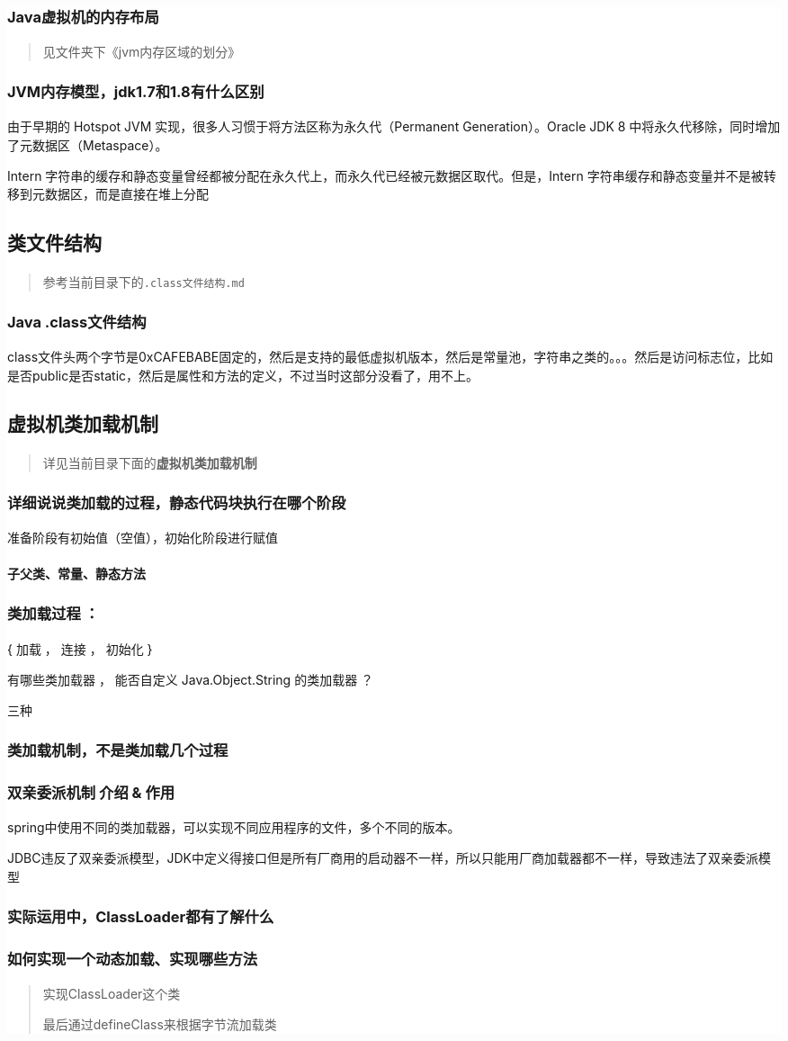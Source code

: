 ###  Java虚拟机的内存布局

> 见文件夹下《jvm内存区域的划分》
>

### JVM内存模型，jdk1.7和1.8有什么区别

由于早期的 Hotspot JVM 实现，很多人习惯于将方法区称为永久代（Permanent Generation）。Oracle JDK 8 中将永久代移除，同时增加了元数据区（Metaspace）。

Intern 字符串的缓存和静态变量曾经都被分配在永久代上，而永久代已经被元数据区取代。但是，Intern 字符串缓存和静态变量并不是被转移到元数据区，而是直接在堆上分配

## 类文件结构

> 参考当前目录下的`.class文件结构.md`

### Java .class文件结构

class文件头两个字节是0xCAFEBABE固定的，然后是支持的最低虚拟机版本，然后是常量池，字符串之类的。。。然后是访问标志位，比如是否public是否static，然后是属性和方法的定义，不过当时这部分没看了，用不上。  

## 虚拟机类加载机制

> 详见当前目录下面的**虚拟机类加载机制**
>

### 详细说说类加载的过程，静态代码块执行在哪个阶段

准备阶段有初始值（空值），初始化阶段进行赋值

#### 子父类、常量、静态方法

### 类加载过程 ：

 { 加载 ， 连接 ， 初始化 }

有哪些类加载器 ， 能否自定义 Java.Object.String 的类加载器 ？

三种

### 类加载机制，不是类加载几个过程

### 双亲委派机制 介绍 & 作用

spring中使用不同的类加载器，可以实现不同应用程序的文件，多个不同的版本。

JDBC违反了双亲委派模型，JDK中定义得接口但是所有厂商用的启动器不一样，所以只能用厂商加载器都不一样，导致违法了双亲委派模型

### 实际运用中，ClassLoader都有了解什么

### 如何实现一个动态加载、实现哪些方法

> 实现ClassLoader这个类
>
> 最后通过defineClass来根据字节流加载类
